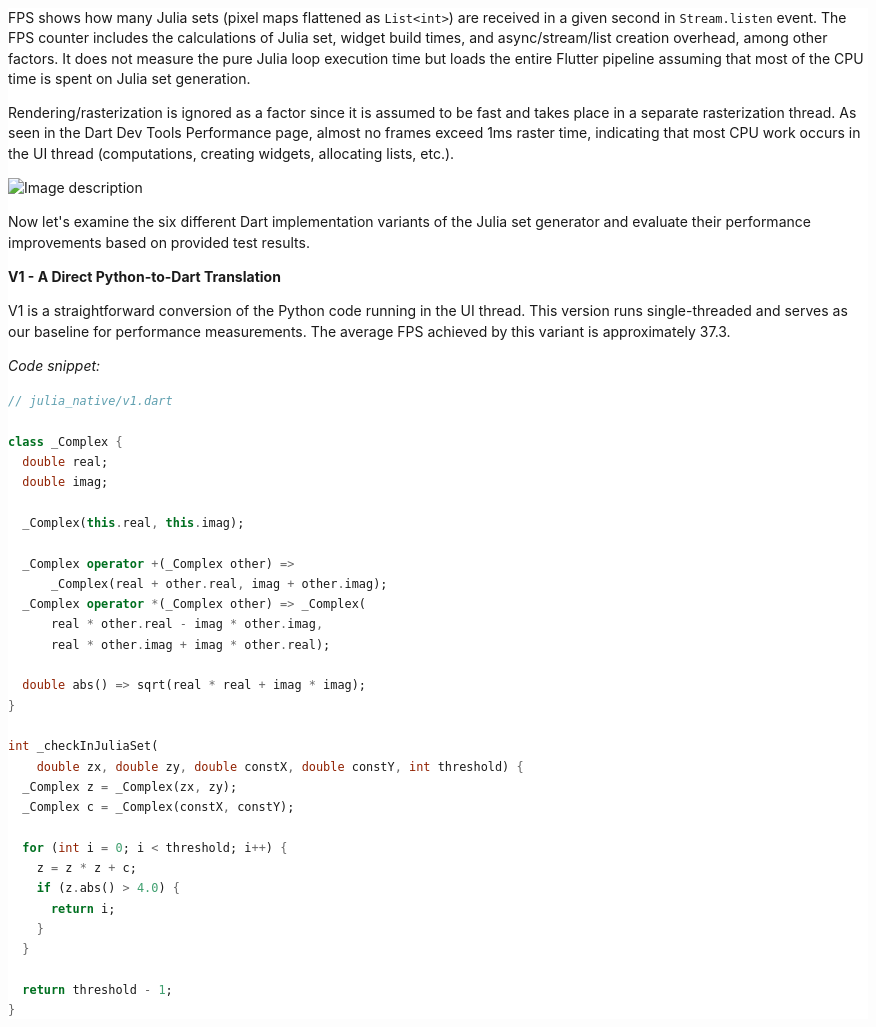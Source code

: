 FPS shows how many Julia sets (pixel maps flattened as `List<int>`) are received in a given second in `Stream.listen` event. The FPS counter includes the calculations of Julia set, widget build times, and async/stream/list creation overhead, among other factors. It does not measure the pure Julia loop execution time but loads the entire Flutter pipeline assuming that most of the CPU time is spent on Julia set generation.

Rendering/rasterization is ignored as a factor since it is assumed to be fast and takes place in a separate rasterization thread. As seen in the Dart Dev Tools Performance page, almost no frames exceed 1ms raster time, indicating that most CPU work occurs in the UI thread (computations, creating widgets, allocating lists, etc.).

![Image description](https://dev-to-uploads.s3.amazonaws.com/uploads/articles/iixdenvpnslgovzfrikz.png)

Now let's examine the six different Dart implementation variants of the Julia set generator and evaluate their performance improvements based on provided test results.

**V1 - A Direct Python-to-Dart Translation**

V1 is a straightforward conversion of the Python code running in the UI thread. This version runs single-threaded and serves as our baseline for performance measurements. The average FPS achieved by this variant is approximately 37.3.

*Code snippet:*

```dart
// julia_native/v1.dart

class _Complex {
  double real;
  double imag;

  _Complex(this.real, this.imag);

  _Complex operator +(_Complex other) =>
      _Complex(real + other.real, imag + other.imag);
  _Complex operator *(_Complex other) => _Complex(
      real * other.real - imag * other.imag,
      real * other.imag + imag * other.real);

  double abs() => sqrt(real * real + imag * imag);
}

int _checkInJuliaSet(
    double zx, double zy, double constX, double constY, int threshold) {
  _Complex z = _Complex(zx, zy);
  _Complex c = _Complex(constX, constY);

  for (int i = 0; i < threshold; i++) {
    z = z * z + c;
    if (z.abs() > 4.0) {
      return i;
    }
  }

  return threshold - 1;
}
```
